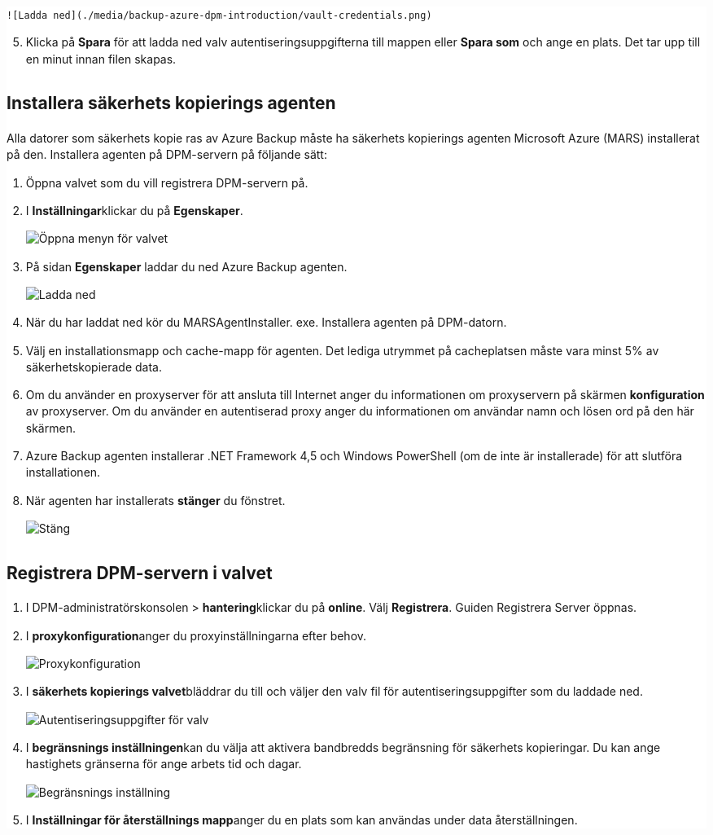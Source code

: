     ![Ladda ned](./media/backup-azure-dpm-introduction/vault-credentials.png)

5. Klicka på **Spara** för att ladda ned valv autentiseringsuppgifterna till mappen eller **Spara som** och ange en plats. Det tar upp till en minut innan filen skapas.

## <a name="install-the-backup-agent"></a>Installera säkerhets kopierings agenten

Alla datorer som säkerhets kopie ras av Azure Backup måste ha säkerhets kopierings agenten Microsoft Azure (MARS) installerat på den. Installera agenten på DPM-servern på följande sätt:

1. Öppna valvet som du vill registrera DPM-servern på.
2. I **Inställningar**klickar du på **Egenskaper**.

    ![Öppna menyn för valvet](./media/backup-azure-dpm-introduction/vault-settings-dpm.png)
3. På sidan **Egenskaper** laddar du ned Azure Backup agenten.

    ![Ladda ned](./media/backup-azure-dpm-introduction/azure-backup-agent.png)

4. När du har laddat ned kör du MARSAgentInstaller. exe. Installera agenten på DPM-datorn.
5. Välj en installationsmapp och cache-mapp för agenten. Det lediga utrymmet på cacheplatsen måste vara minst 5% av säkerhetskopierade data.
6. Om du använder en proxyserver för att ansluta till Internet anger du informationen om proxyservern på skärmen **konfiguration** av proxyserver. Om du använder en autentiserad proxy anger du informationen om användar namn och lösen ord på den här skärmen.
7. Azure Backup agenten installerar .NET Framework 4,5 och Windows PowerShell (om de inte är installerade) för att slutföra installationen.
8. När agenten har installerats **stänger** du fönstret.

    ![Stäng](../../includes/media/backup-install-agent/dpm_FinishInstallation.png)

## <a name="register-the-dpm-server-in-the-vault"></a>Registrera DPM-servern i valvet

1. I DPM-administratörskonsolen > **hantering**klickar du på **online**. Välj **Registrera**. Guiden Registrera Server öppnas.
2. I **proxykonfiguration**anger du proxyinställningarna efter behov.

    ![Proxykonfiguration](../../includes/media/backup-install-agent/DPM_SetupOnlineBackup_Proxy.png)
3. I **säkerhets kopierings valvet**bläddrar du till och väljer den valv fil för autentiseringsuppgifter som du laddade ned.

    ![Autentiseringsuppgifter för valv](../../includes/media/backup-install-agent/DPM_SetupOnlineBackup_Credentials.jpg)

4. I **begränsnings inställningen**kan du välja att aktivera bandbredds begränsning för säkerhets kopieringar. Du kan ange hastighets gränserna för ange arbets tid och dagar.

    ![Begränsnings inställning](../../includes/media/backup-install-agent/DPM_SetupOnlineBackup_Throttling.png)

5. I **Inställningar för återställnings mapp**anger du en plats som kan användas under data återställningen.
